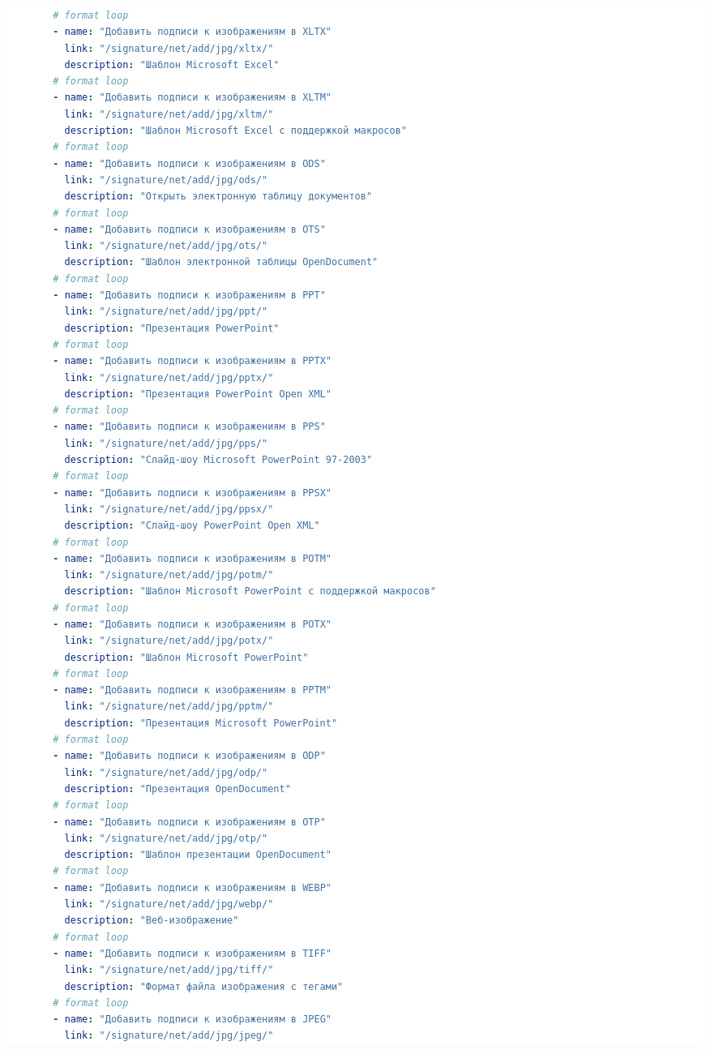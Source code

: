 ```yaml
        # format loop
        - name: "Добавить подписи к изображениям в XLTX"
          link: "/signature/net/add/jpg/xltx/"
          description: "Шаблон Microsoft Excel"
        # format loop
        - name: "Добавить подписи к изображениям в XLTM"
          link: "/signature/net/add/jpg/xltm/"
          description: "Шаблон Microsoft Excel с поддержкой макросов"
        # format loop
        - name: "Добавить подписи к изображениям в ODS"
          link: "/signature/net/add/jpg/ods/"
          description: "Открыть электронную таблицу документов"
        # format loop
        - name: "Добавить подписи к изображениям в OTS"
          link: "/signature/net/add/jpg/ots/"
          description: "Шаблон электронной таблицы OpenDocument"
        # format loop
        - name: "Добавить подписи к изображениям в PPT"
          link: "/signature/net/add/jpg/ppt/"
          description: "Презентация PowerPoint"
        # format loop
        - name: "Добавить подписи к изображениям в PPTX"
          link: "/signature/net/add/jpg/pptx/"
          description: "Презентация PowerPoint Open XML"
        # format loop
        - name: "Добавить подписи к изображениям в PPS"
          link: "/signature/net/add/jpg/pps/"
          description: "Слайд-шоу Microsoft PowerPoint 97-2003"
        # format loop
        - name: "Добавить подписи к изображениям в PPSX"
          link: "/signature/net/add/jpg/ppsx/"
          description: "Слайд-шоу PowerPoint Open XML"
        # format loop
        - name: "Добавить подписи к изображениям в POTM"
          link: "/signature/net/add/jpg/potm/"
          description: "Шаблон Microsoft PowerPoint с поддержкой макросов"
        # format loop
        - name: "Добавить подписи к изображениям в POTX"
          link: "/signature/net/add/jpg/potx/"
          description: "Шаблон Microsoft PowerPoint"
        # format loop
        - name: "Добавить подписи к изображениям в PPTM"
          link: "/signature/net/add/jpg/pptm/"
          description: "Презентация Microsoft PowerPoint"
        # format loop
        - name: "Добавить подписи к изображениям в ODP"
          link: "/signature/net/add/jpg/odp/"
          description: "Презентация OpenDocument"
        # format loop
        - name: "Добавить подписи к изображениям в OTP"
          link: "/signature/net/add/jpg/otp/"
          description: "Шаблон презентации OpenDocument"
        # format loop
        - name: "Добавить подписи к изображениям в WEBP"
          link: "/signature/net/add/jpg/webp/"
          description: "Веб-изображение"
        # format loop
        - name: "Добавить подписи к изображениям в TIFF"
          link: "/signature/net/add/jpg/tiff/"
          description: "Формат файла изображения с тегами"
        # format loop
        - name: "Добавить подписи к изображениям в JPEG"
          link: "/signature/net/add/jpg/jpeg/"
```